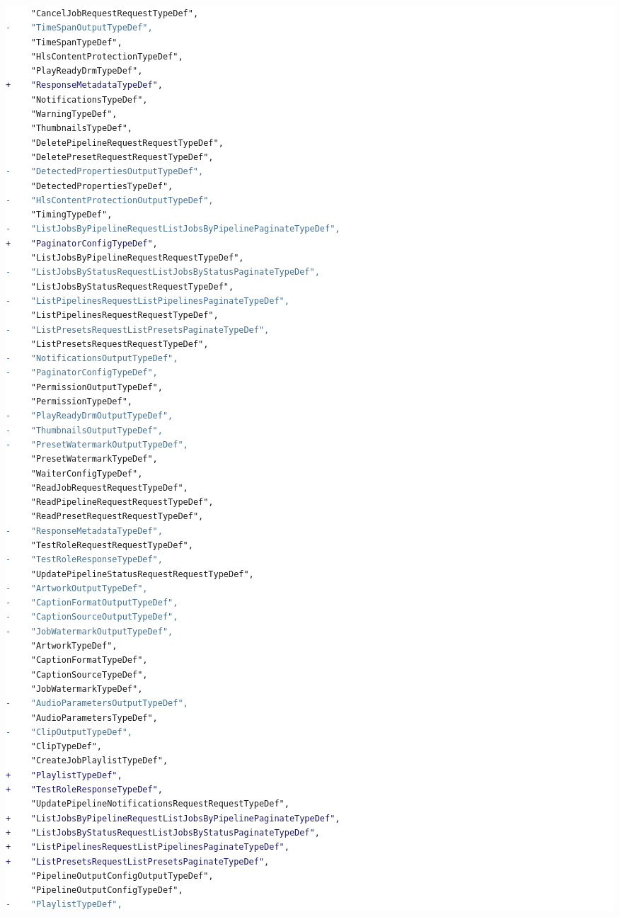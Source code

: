 ```diff
     "CancelJobRequestRequestTypeDef",
-    "TimeSpanOutputTypeDef",
     "TimeSpanTypeDef",
     "HlsContentProtectionTypeDef",
     "PlayReadyDrmTypeDef",
+    "ResponseMetadataTypeDef",
     "NotificationsTypeDef",
     "WarningTypeDef",
     "ThumbnailsTypeDef",
     "DeletePipelineRequestRequestTypeDef",
     "DeletePresetRequestRequestTypeDef",
-    "DetectedPropertiesOutputTypeDef",
     "DetectedPropertiesTypeDef",
-    "HlsContentProtectionOutputTypeDef",
     "TimingTypeDef",
-    "ListJobsByPipelineRequestListJobsByPipelinePaginateTypeDef",
+    "PaginatorConfigTypeDef",
     "ListJobsByPipelineRequestRequestTypeDef",
-    "ListJobsByStatusRequestListJobsByStatusPaginateTypeDef",
     "ListJobsByStatusRequestRequestTypeDef",
-    "ListPipelinesRequestListPipelinesPaginateTypeDef",
     "ListPipelinesRequestRequestTypeDef",
-    "ListPresetsRequestListPresetsPaginateTypeDef",
     "ListPresetsRequestRequestTypeDef",
-    "NotificationsOutputTypeDef",
-    "PaginatorConfigTypeDef",
     "PermissionOutputTypeDef",
     "PermissionTypeDef",
-    "PlayReadyDrmOutputTypeDef",
-    "ThumbnailsOutputTypeDef",
-    "PresetWatermarkOutputTypeDef",
     "PresetWatermarkTypeDef",
     "WaiterConfigTypeDef",
     "ReadJobRequestRequestTypeDef",
     "ReadPipelineRequestRequestTypeDef",
     "ReadPresetRequestRequestTypeDef",
-    "ResponseMetadataTypeDef",
     "TestRoleRequestRequestTypeDef",
-    "TestRoleResponseTypeDef",
     "UpdatePipelineStatusRequestRequestTypeDef",
-    "ArtworkOutputTypeDef",
-    "CaptionFormatOutputTypeDef",
-    "CaptionSourceOutputTypeDef",
-    "JobWatermarkOutputTypeDef",
     "ArtworkTypeDef",
     "CaptionFormatTypeDef",
     "CaptionSourceTypeDef",
     "JobWatermarkTypeDef",
-    "AudioParametersOutputTypeDef",
     "AudioParametersTypeDef",
-    "ClipOutputTypeDef",
     "ClipTypeDef",
     "CreateJobPlaylistTypeDef",
+    "PlaylistTypeDef",
+    "TestRoleResponseTypeDef",
     "UpdatePipelineNotificationsRequestRequestTypeDef",
+    "ListJobsByPipelineRequestListJobsByPipelinePaginateTypeDef",
+    "ListJobsByStatusRequestListJobsByStatusPaginateTypeDef",
+    "ListPipelinesRequestListPipelinesPaginateTypeDef",
+    "ListPresetsRequestListPresetsPaginateTypeDef",
     "PipelineOutputConfigOutputTypeDef",
     "PipelineOutputConfigTypeDef",
-    "PlaylistTypeDef",
```